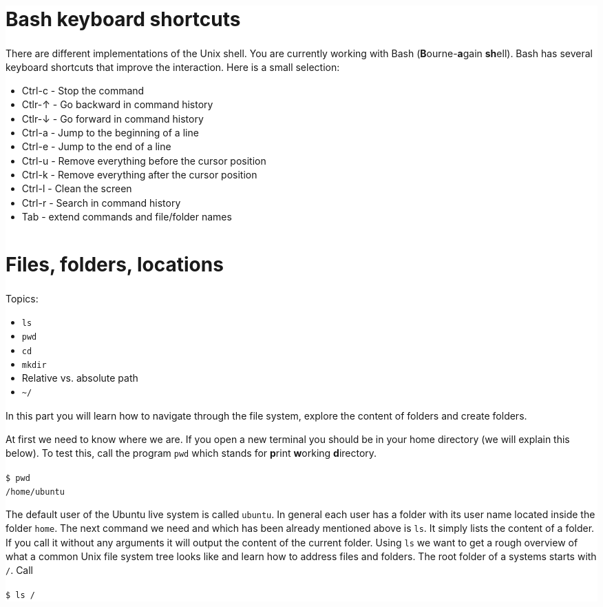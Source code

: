 # Bash keyboard shortcuts

There are different implementations of the Unix shell. You are
currently working with Bash (**B**ourne-**a**gain **sh**ell). Bash has several keyboard shortcuts that
improve the interaction. Here is a small selection:

* Ctrl-c - Stop the command
* Ctlr-↑ - Go backward in command history
* Ctlr-↓ - Go forward in command history
* Ctrl-a - Jump to the beginning of a line
* Ctrl-e - Jump to the end of a line
* Ctrl-u - Remove everything before the cursor position
* Ctrl-k - Remove everything after the cursor position
* Ctrl-l - Clean the screen
* Ctrl-r - Search in command history
* Tab - extend commands and file/folder names

# Files, folders, locations

Topics:

* `ls `
* `pwd`
* `cd`
* `mkdir`
* Relative vs. absolute path
* `~/` 

In this part you will learn how to navigate through the file system,
explore the content of folders and create folders.

At first we need to know where we are. If you open a new terminal you
should be in your home directory (we will explain this below). To test
this, call the program `pwd` which stands for **p**rint **w**orking **d**irectory.

```
$ pwd
/home/ubuntu
```

The default user of the Ubuntu live system is called `ubuntu`. In
general each user has a folder with its user name located inside
the folder `home`. The next command we need and which has been
already mentioned above is `ls`. It simply lists the content of a
folder. If you call it without any arguments it will output the content
of the current folder. Using `ls` we want to get a rough overview of what
a common Unix file system tree looks like and learn how to address
files and folders. The root folder of a systems starts with `/`. Call

```
$ ls /
```
